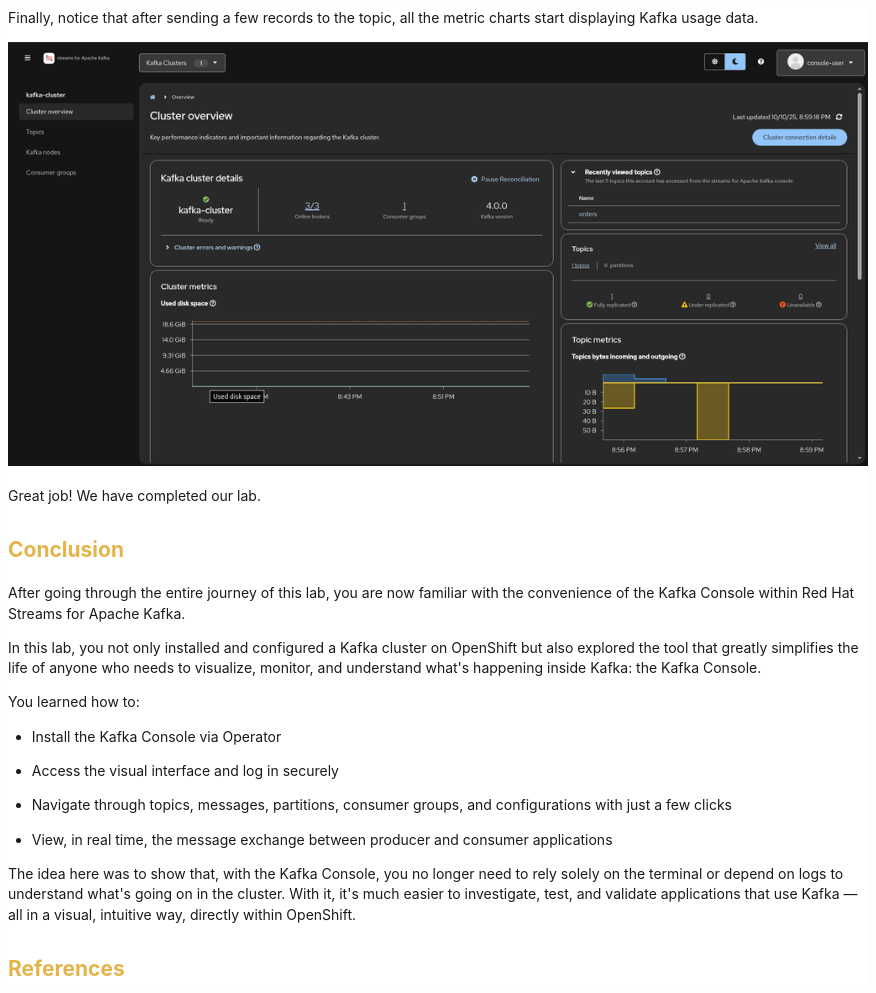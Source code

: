 Finally, notice that after sending a few records to the topic, all the metric charts start displaying Kafka usage data.

![Apache Kafka Console dashboard with metrics](./images/kafka/20%20-%20Apache%20Kafka%20Console%20dashboard%20with%20metrics.png)

Great job! We have completed our lab.

### <h2 style="color: #e5b449;">Conclusion</h2>

After going through the entire journey of this lab, you are now familiar with the convenience of the Kafka Console within Red Hat Streams for Apache Kafka.

In this lab, you not only installed and configured a Kafka cluster on OpenShift but also explored the tool that greatly simplifies the life of anyone who needs to visualize, monitor, and understand what's happening inside Kafka: the Kafka Console.

You learned how to:

* Install the Kafka Console via Operator

* Access the visual interface and log in securely

* Navigate through topics, messages, partitions, consumer groups, and configurations with just a few clicks

* View, in real time, the message exchange between producer and consumer applications

The idea here was to show that, with the Kafka Console, you no longer need to rely solely on the terminal or depend on logs to understand what's going on in the cluster. With it, it's much easier to investigate, test, and validate applications that use Kafka — all in a visual, intuitive way, directly within OpenShift.

### <h2 style="color: #e5b449;">References</h2>
